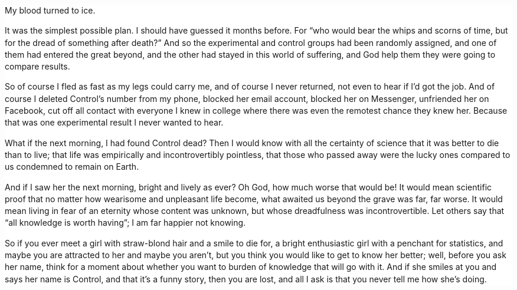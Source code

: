 My blood turned to ice.

It was the simplest possible plan. I should have guessed it months before. For “who would bear the whips and scorns of time, but for the dread of something after death?” And so the experimental and control groups had been randomly assigned, and one of them had entered the great beyond, and the other had stayed in this world of suffering, and God help them they were going to compare results.

So of course I fled as fast as my legs could carry me, and of course I never returned, not even to hear if I’d got the job. And of course I deleted Control’s number from my phone, blocked her email account, blocked her on Messenger, unfriended her on Facebook, cut off all contact with everyone I knew in college where there was even the remotest chance they knew her. Because that was one experimental result I never wanted to hear.

What if the next morning, I had found Control dead? Then I would know with all the certainty of science that it was better to die than to live; that life was empirically and incontrovertibly pointless, that those who passed away were the lucky ones compared to us condemned to remain on Earth.

And if I saw her the next morning, bright and lively as ever? Oh God, how much worse that would be! It would mean scientific proof that no matter how wearisome and unpleasant life become, what awaited us beyond the grave was far, far worse. It would mean living in fear of an eternity whose content was unknown, but whose dreadfulness was incontrovertible. Let others say that “all knowledge is worth having”; I am far happier not knowing.

So if you ever meet a girl with straw-blond hair and a smile to die for, a bright enthusiastic girl with a penchant for statistics, and maybe you are attracted to her and maybe you aren’t, but you think you would like to get to know her better; well, before you ask her name, think for a moment about whether you want to burden of knowledge that will go with it. And if she smiles at you and says her name is Control, and that it’s a funny story, then you are lost, and all I ask is that you never tell me how she’s doing.